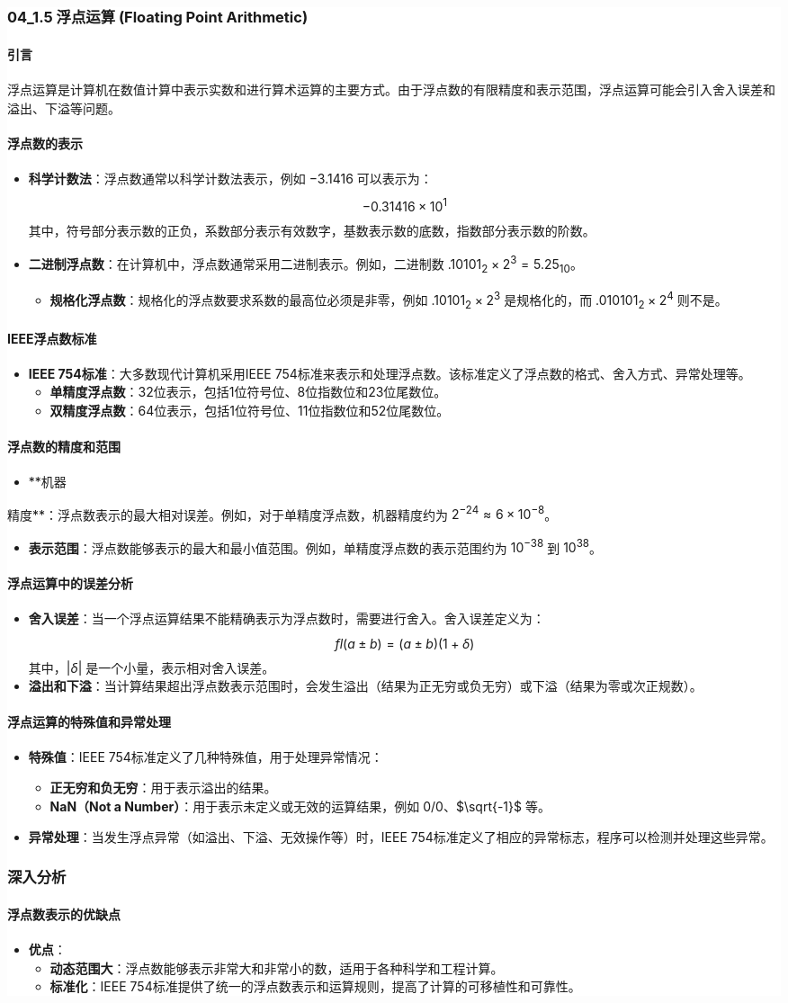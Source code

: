 ### 04_1.5 浮点运算 (Floating Point Arithmetic)

#### 引言

浮点运算是计算机在数值计算中表示实数和进行算术运算的主要方式。由于浮点数的有限精度和表示范围，浮点运算可能会引入舍入误差和溢出、下溢等问题。

#### 浮点数的表示

- **科学计数法**：浮点数通常以科学计数法表示，例如 $-3.1416$ 可以表示为：
  $$
  -0.31416 \times 10^1
  $$
  其中，符号部分表示数的正负，系数部分表示有效数字，基数表示数的底数，指数部分表示数的阶数。

- **二进制浮点数**：在计算机中，浮点数通常采用二进制表示。例如，二进制数 $.10101_2 \times 2^3 = 5.25_{10}$。
  - **规格化浮点数**：规格化的浮点数要求系数的最高位必须是非零，例如 $.10101_2 \times 2^3$ 是规格化的，而 $.010101_2 \times 2^4$ 则不是。

#### IEEE浮点数标准

- **IEEE 754标准**：大多数现代计算机采用IEEE 754标准来表示和处理浮点数。该标准定义了浮点数的格式、舍入方式、异常处理等。
  - **单精度浮点数**：32位表示，包括1位符号位、8位指数位和23位尾数位。
  - **双精度浮点数**：64位表示，包括1位符号位、11位指数位和52位尾数位。

#### 浮点数的精度和范围

- **机器

精度**：浮点数表示的最大相对误差。例如，对于单精度浮点数，机器精度约为 $2^{-24} \approx 6 \times 10^{-8}$。
- **表示范围**：浮点数能够表示的最大和最小值范围。例如，单精度浮点数的表示范围约为 $10^{-38}$ 到 $10^{38}$。

#### 浮点运算中的误差分析

- **舍入误差**：当一个浮点运算结果不能精确表示为浮点数时，需要进行舍入。舍入误差定义为：
  $$
  fl(a \pm b) = (a \pm b)(1 + \delta)
  $$
  其中，$|\delta|$ 是一个小量，表示相对舍入误差。
- **溢出和下溢**：当计算结果超出浮点数表示范围时，会发生溢出（结果为正无穷或负无穷）或下溢（结果为零或次正规数）。

#### 浮点运算的特殊值和异常处理

- **特殊值**：IEEE 754标准定义了几种特殊值，用于处理异常情况：
  - **正无穷和负无穷**：用于表示溢出的结果。
  - **NaN（Not a Number）**：用于表示未定义或无效的运算结果，例如 $0/0$、$\sqrt{-1}$ 等。

- **异常处理**：当发生浮点异常（如溢出、下溢、无效操作等）时，IEEE 754标准定义了相应的异常标志，程序可以检测并处理这些异常。

### 深入分析

#### 浮点数表示的优缺点

- **优点**：
  - **动态范围大**：浮点数能够表示非常大和非常小的数，适用于各种科学和工程计算。
  - **标准化**：IEEE 754标准提供了统一的浮点数表示和运算规则，提高了计算的可移植性和可靠性。
